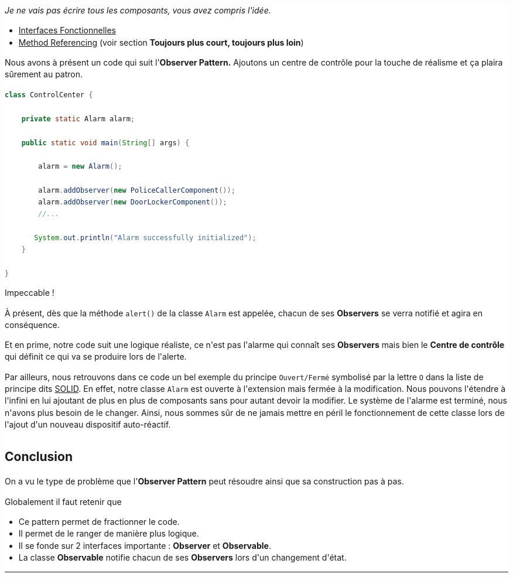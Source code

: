 *Je ne vais pas écrire tous les composants, vous avez compris l'idée.*

- [Interfaces Fonctionnelles](https://github.com/readthedocs-fr/notions/blob/master/java/interfaces_fonctionnelles/fr/INTERFACES_FONCTIONNELLES.md)
- [Method Referencing](https://github.com/readthedocs-fr/notions/blob/master/java/interfaces_fonctionnelles/fr/INTERFACES_FONCTIONNELLES.md) (voir section **Toujours plus court, toujours plus loin**)

Nous avons à présent un code qui suit l'**Observer Pattern.** Ajoutons un centre de contrôle pour la touche de réalisme et ça plaira sûrement au patron.

```java
class ControlCenter {

    private static Alarm alarm;

    public static void main(String[] args) {

        alarm = new Alarm();

        alarm.addObserver(new PoliceCallerComponent());
        alarm.addObserver(new DoorLockerComponent());
        //...

       System.out.println("Alarm successfully initialized");
    }

}
```

Impeccable !

À présent, dès que la méthode `alert()` de la classe `Alarm` est appelée, chacun de ses **Observers** se verra notifié et agira en conséquence.

Et en prime, notre code suit une logique réaliste, ce n'est pas l'alarme qui connaît ses **Observers** mais bien le **Centre de contrôle** qui définit ce qui va se produire lors de l'alerte.

Par ailleurs, nous retrouvons dans ce code un bel exemple du principe `Ouvert/Fermé` symbolisé par la lettre `O` dans la liste de principe dits [SOLID](https://github.com/readthedocs-fr/notions/tree/master/poo/principes_solid/). En effet, notre classe `Alarm` est ouverte à l'extension mais fermée à la modification. Nous pouvons l'étendre à l'infini en lui ajoutant de plus en plus de composants sans pour autant devoir la modifier. Le système de l'alarme est terminé, nous n'avons plus besoin de le changer. Ainsi, nous sommes sûr de ne jamais mettre en péril le fonctionnement de cette classe lors de l'ajout d'un nouveau dispositif auto-réactif.

## Conclusion

On a vu le type de problème que l'**Observer Pattern** peut résoudre ainsi que sa construction pas à pas.

Globalement il faut retenir que 

- Ce pattern permet de fractionner le code.
- Il permet de le ranger de manière plus logique.
- Il se fonde sur 2 interfaces importante : **Observer** et **Observable**.
- La classe **Observable** notifie chacun de ses **Observers** lors d'un changement d'état.

---